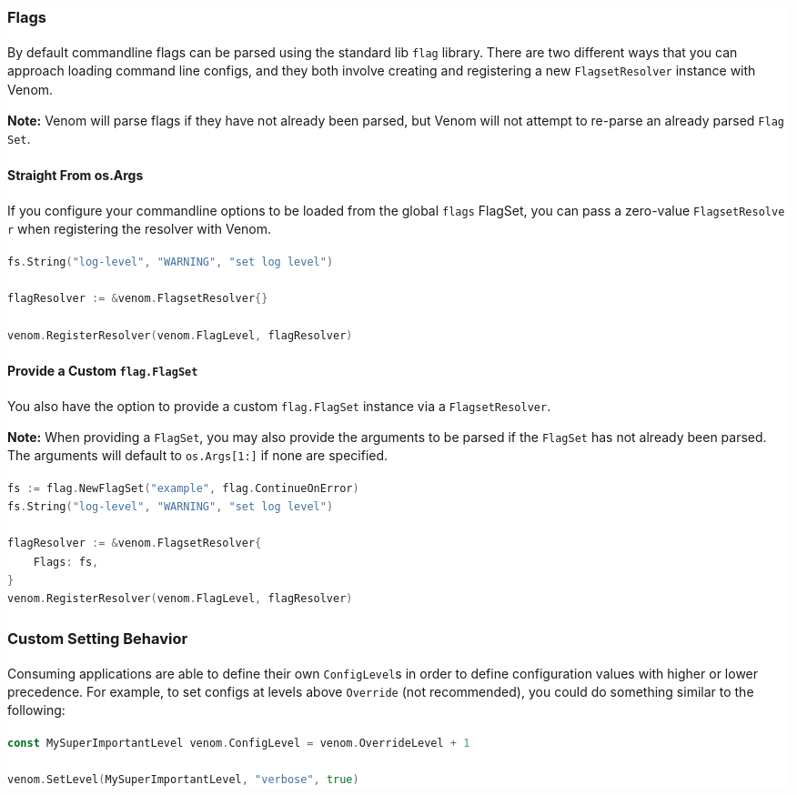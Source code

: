 ### Flags

By default commandline flags can be parsed using the standard lib `flag` 
library. There are two different ways that you can approach loading command 
line configs, and they both involve creating and registering a new 
`FlagsetResolver` instance with Venom.

**Note:** Venom will parse flags if they have not already been parsed, but 
Venom will not attempt to re-parse an already parsed `FlagSet`.

#### Straight From os.Args

If you configure your commandline options to be loaded from the global `flags`
FlagSet, you can pass a zero-value `FlagsetResolver` when registering the
resolver with Venom.

```go
fs.String("log-level", "WARNING", "set log level")

flagResolver := &venom.FlagsetResolver{}

venom.RegisterResolver(venom.FlagLevel, flagResolver)
```

#### Provide a Custom `flag.FlagSet`

You also have the option to provide a custom `flag.FlagSet` instance via a
`FlagsetResolver`.

**Note:** When providing a `FlagSet`, you may also provide the arguments to be
parsed if the `FlagSet` has not already been parsed. The arguments will default
to `os.Args[1:]` if none are specified. 

```go
fs := flag.NewFlagSet("example", flag.ContinueOnError)
fs.String("log-level", "WARNING", "set log level")

flagResolver := &venom.FlagsetResolver{
    Flags: fs,
}
venom.RegisterResolver(venom.FlagLevel, flagResolver)
```

### Custom Setting Behavior

Consuming applications are able to define their own `ConfigLevel`s in order to
define configuration values with higher or lower precedence. For example, to
set configs at levels above `Override` (not recommended), you could do 
something similar to the following:

```go
const MySuperImportantLevel venom.ConfigLevel = venom.OverrideLevel + 1

venom.SetLevel(MySuperImportantLevel, "verbose", true)
```
